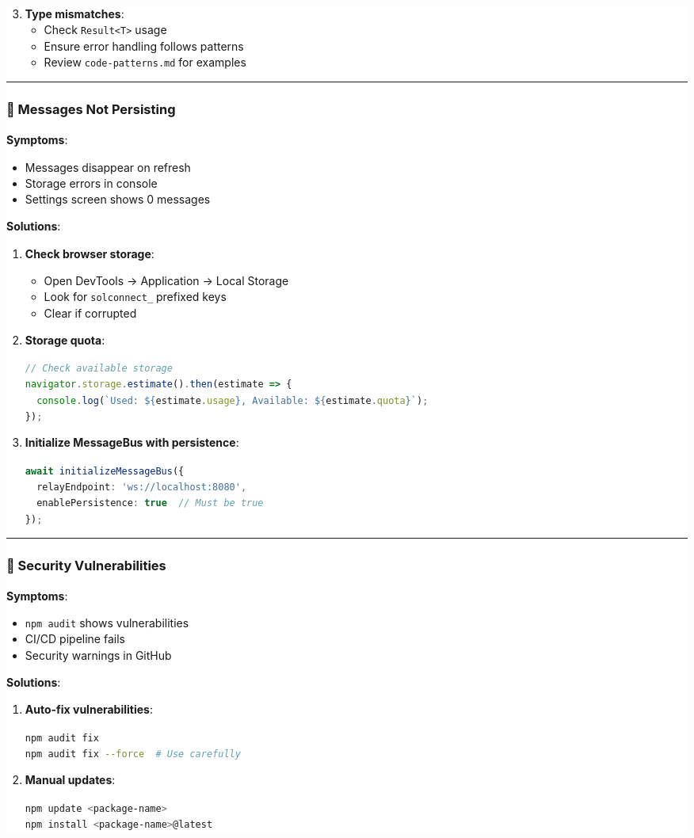 3. **Type mismatches**:
   - Check `Result<T>` usage
   - Ensure error handling follows patterns
   - Review `code-patterns.md` for examples

---

### 🔴 Messages Not Persisting

**Symptoms**:
- Messages disappear on refresh
- Storage errors in console
- Settings screen shows 0 messages

**Solutions**:
1. **Check browser storage**:
   - Open DevTools → Application → Local Storage
   - Look for `solconnect_` prefixed keys
   - Clear if corrupted

2. **Storage quota**:
   ```javascript
   // Check available storage
   navigator.storage.estimate().then(estimate => {
     console.log(`Used: ${estimate.usage}, Available: ${estimate.quota}`);
   });
   ```

3. **Initialize MessageBus with persistence**:
   ```typescript
   await initializeMessageBus({
     relayEndpoint: 'ws://localhost:8080',
     enablePersistence: true  // Must be true
   });
   ```

---

### 🔴 Security Vulnerabilities

**Symptoms**:
- `npm audit` shows vulnerabilities
- CI/CD pipeline fails
- Security warnings in GitHub

**Solutions**:
1. **Auto-fix vulnerabilities**:
   ```bash
   npm audit fix
   npm audit fix --force  # Use carefully
   ```

2. **Manual updates**:
   ```bash
   npm update <package-name>
   npm install <package-name>@latest
   ```
